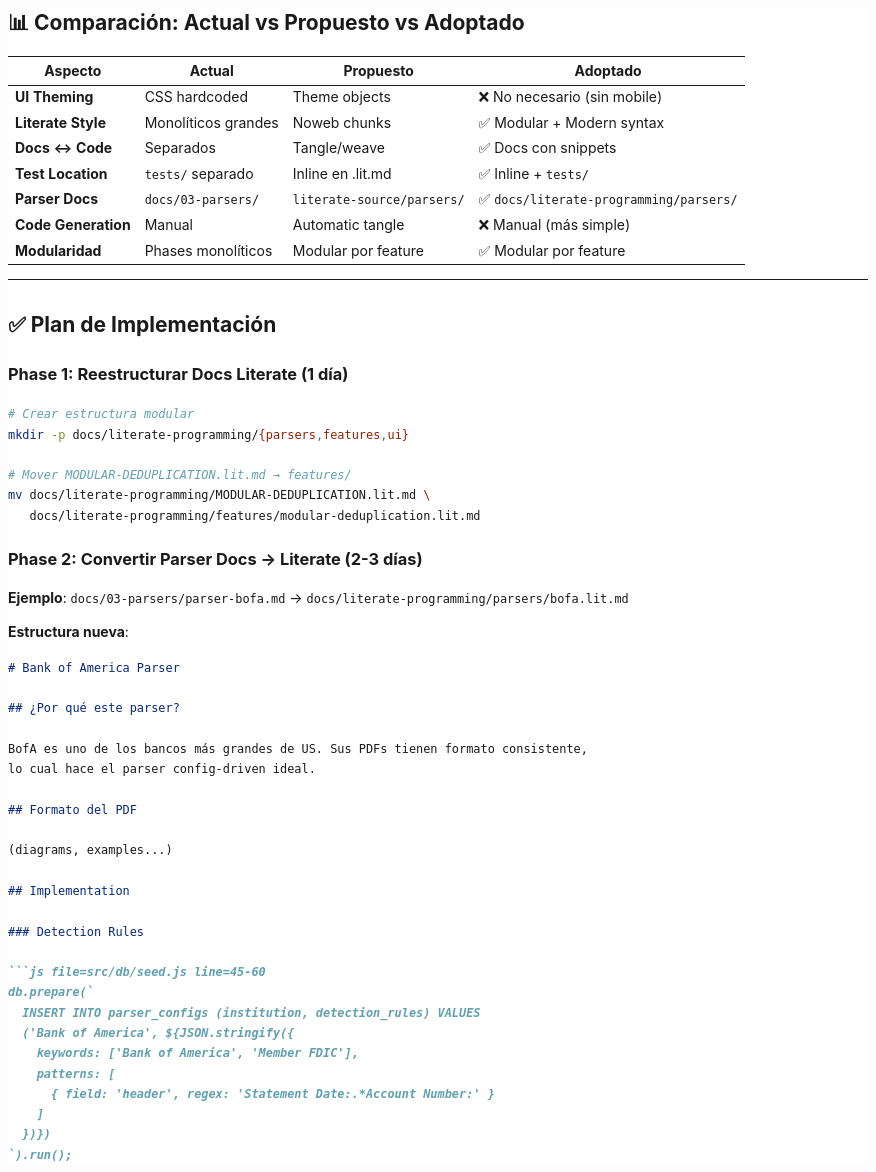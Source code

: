 
## 📊 Comparación: Actual vs Propuesto vs Adoptado

| Aspecto | Actual | Propuesto | Adoptado |
|---------|--------|-----------|----------|
| **UI Theming** | CSS hardcoded | Theme objects | ❌ No necesario (sin mobile) |
| **Literate Style** | Monolíticos grandes | Noweb chunks | ✅ Modular + Modern syntax |
| **Docs ↔ Code** | Separados | Tangle/weave | ✅ Docs con snippets |
| **Test Location** | `tests/` separado | Inline en .lit.md | ✅ Inline + `tests/` |
| **Parser Docs** | `docs/03-parsers/` | `literate-source/parsers/` | ✅ `docs/literate-programming/parsers/` |
| **Code Generation** | Manual | Automatic tangle | ❌ Manual (más simple) |
| **Modularidad** | Phases monolíticos | Modular por feature | ✅ Modular por feature |

---

## ✅ Plan de Implementación

### Phase 1: Reestructurar Docs Literate (1 día)

```bash
# Crear estructura modular
mkdir -p docs/literate-programming/{parsers,features,ui}

# Mover MODULAR-DEDUPLICATION.lit.md → features/
mv docs/literate-programming/MODULAR-DEDUPLICATION.lit.md \
   docs/literate-programming/features/modular-deduplication.lit.md
```

### Phase 2: Convertir Parser Docs → Literate (2-3 días)

**Ejemplo**: `docs/03-parsers/parser-bofa.md` → `docs/literate-programming/parsers/bofa.lit.md`

**Estructura nueva**:
```markdown
# Bank of America Parser

## ¿Por qué este parser?

BofA es uno de los bancos más grandes de US. Sus PDFs tienen formato consistente,
lo cual hace el parser config-driven ideal.

## Formato del PDF

(diagrams, examples...)

## Implementation

### Detection Rules

```js file=src/db/seed.js line=45-60
db.prepare(`
  INSERT INTO parser_configs (institution, detection_rules) VALUES
  ('Bank of America', ${JSON.stringify({
    keywords: ['Bank of America', 'Member FDIC'],
    patterns: [
      { field: 'header', regex: 'Statement Date:.*Account Number:' }
    ]
  })})
`).run();
```
